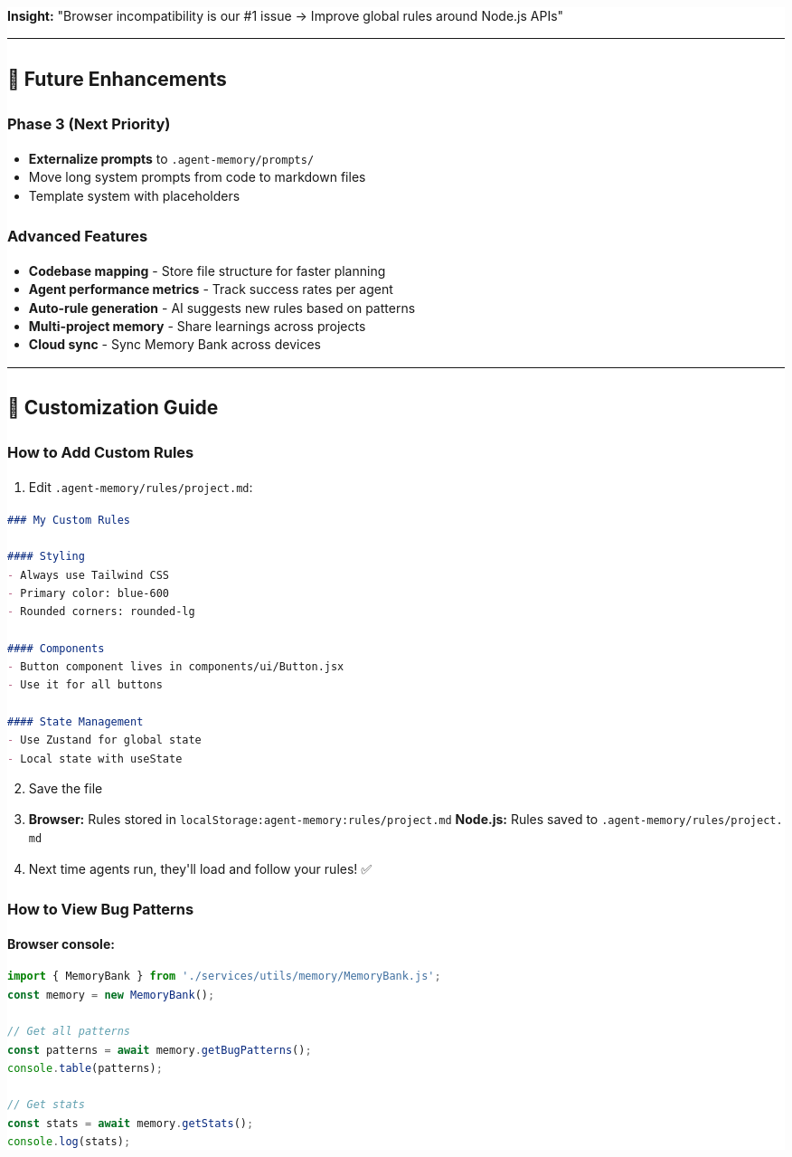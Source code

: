**Insight:** "Browser incompatibility is our #1 issue → Improve global rules around Node.js APIs"

---

## 🔮 Future Enhancements

### Phase 3 (Next Priority)
- **Externalize prompts** to `.agent-memory/prompts/`
- Move long system prompts from code to markdown files
- Template system with placeholders

### Advanced Features
- **Codebase mapping** - Store file structure for faster planning
- **Agent performance metrics** - Track success rates per agent
- **Auto-rule generation** - AI suggests new rules based on patterns
- **Multi-project memory** - Share learnings across projects
- **Cloud sync** - Sync Memory Bank across devices

---

## 📝 Customization Guide

### How to Add Custom Rules

1. Edit `.agent-memory/rules/project.md`:
```markdown
### My Custom Rules

#### Styling
- Always use Tailwind CSS
- Primary color: blue-600
- Rounded corners: rounded-lg

#### Components
- Button component lives in components/ui/Button.jsx
- Use it for all buttons

#### State Management
- Use Zustand for global state
- Local state with useState
```

2. Save the file

3. **Browser:** Rules stored in `localStorage:agent-memory:rules/project.md`
   **Node.js:** Rules saved to `.agent-memory/rules/project.md`

4. Next time agents run, they'll load and follow your rules! ✅

### How to View Bug Patterns

**Browser console:**
```javascript
import { MemoryBank } from './services/utils/memory/MemoryBank.js';
const memory = new MemoryBank();

// Get all patterns
const patterns = await memory.getBugPatterns();
console.table(patterns);

// Get stats
const stats = await memory.getStats();
console.log(stats);
```
